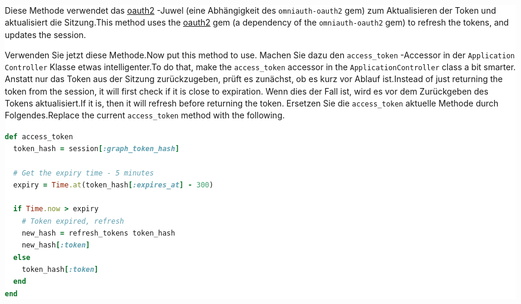 <span data-ttu-id="54b0d-183">Diese Methode verwendet das [oauth2](https://github.com/oauth-xx/oauth2) -Juwel (eine Abhängigkeit des `omniauth-oauth2` gem) zum Aktualisieren der Token und aktualisiert die Sitzung.</span><span class="sxs-lookup"><span data-stu-id="54b0d-183">This method uses the [oauth2](https://github.com/oauth-xx/oauth2) gem (a dependency of the `omniauth-oauth2` gem) to refresh the tokens, and updates the session.</span></span>

<span data-ttu-id="54b0d-184">Verwenden Sie jetzt diese Methode.</span><span class="sxs-lookup"><span data-stu-id="54b0d-184">Now put this method to use.</span></span> <span data-ttu-id="54b0d-185">Machen Sie dazu den `access_token` -Accessor in der `ApplicationController` Klasse etwas intelligenter.</span><span class="sxs-lookup"><span data-stu-id="54b0d-185">To do that, make the `access_token` accessor in the `ApplicationController` class a bit smarter.</span></span> <span data-ttu-id="54b0d-186">Anstatt nur das Token aus der Sitzung zurückzugeben, prüft es zunächst, ob es kurz vor Ablauf ist.</span><span class="sxs-lookup"><span data-stu-id="54b0d-186">Instead of just returning the token from the session, it will first check if it is close to expiration.</span></span> <span data-ttu-id="54b0d-187">Wenn dies der Fall ist, wird es vor dem Zurückgeben des Tokens aktualisiert.</span><span class="sxs-lookup"><span data-stu-id="54b0d-187">If it is, then it will refresh before returning the token.</span></span> <span data-ttu-id="54b0d-188">Ersetzen Sie die `access_token` aktuelle Methode durch Folgendes.</span><span class="sxs-lookup"><span data-stu-id="54b0d-188">Replace the current `access_token` method with the following.</span></span>

```ruby
def access_token
  token_hash = session[:graph_token_hash]

  # Get the expiry time - 5 minutes
  expiry = Time.at(token_hash[:expires_at] - 300)

  if Time.now > expiry
    # Token expired, refresh
    new_hash = refresh_tokens token_hash
    new_hash[:token]
  else
    token_hash[:token]
  end
end
```